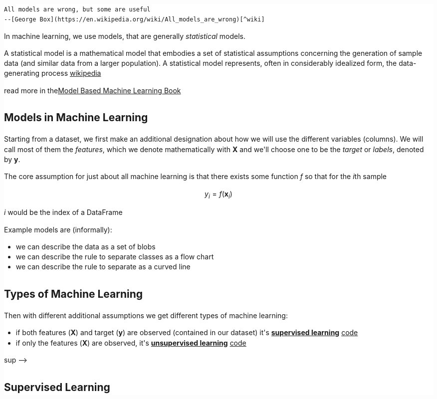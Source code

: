
```{epigraph}
All models are wrong, but some are useful
--[George Box](https://en.wikipedia.org/wiki/All_models_are_wrong)[^wiki]
```

In machine learning, we use models, that are generally _statistical_ models.

A statistical model is a mathematical model that embodies a set of statistical assumptions concerning the generation of sample data (and similar data from a larger population). A statistical model represents, often in considerably idealized form, the data-generating process
[wikipedia](https://en.wikipedia.org/wiki/Statistical_model#:~:text=A%20statistical%20model%20is%20a,%2C%20the%20data%2Dgenerating%20process.)


read more in the[Model Based Machine Learning Book](http://www.mbmlbook.com/LearningSkills_A_model_is_a_set_of_assumptions.html)



## Models in Machine Learning

Starting from a dataset, we first make an additional designation about how we will use the different variables (columns). We will call most of them the _features_, which we denote mathematically with $\mathbf{X}$ and we'll choose one to be the _target_ or _labels_, denoted by $\mathbf{y}$.

The core assumption for just about all machine learning is that there exists some function $f$ so that for the $i$th sample

$$
  y_i = f(\mathbf{x}_i)
$$

$i$ would be the index of a DataFrame

Example models are (informally):
- we can describe the data as a set of blobs
- we can describe the rule to separate classes as a flow chart
- we can describe the rule to separate as a curved line


## Types of Machine Learning

Then with different additional assumptions we get different types of machine learning:
- if both features ($\mathbf{X}$) and target ($\mathbf{y}$) are observed (contained in our dataset) it's [__supervised learning__](https://en.wikipedia.org/wiki/Supervised_learning) [code](https://scikit-learn.org/stable/supervised_learning.html)
- if only the features ($\mathbf{X}$) are observed, it's [__unsupervised learning__](https://en.wikipedia.org/wiki/Unsupervised_learning) [code](https://scikit-learn.org/stable/unsupervised_learning.html)

 sup
 -->



## Supervised Learning
